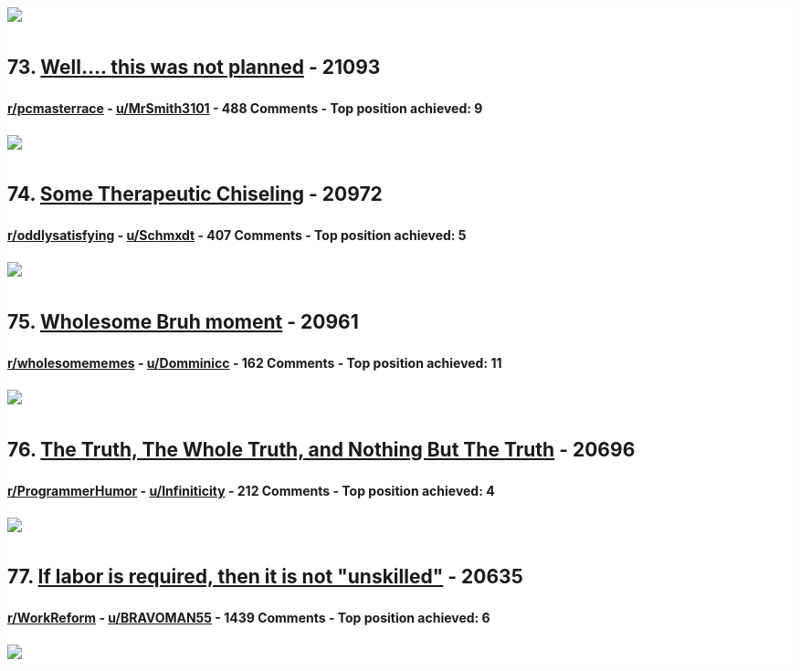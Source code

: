 <a href="https://i.redd.it/9sv5wi0yibm91.gif"><img src="https://b.thumbs.redditmedia.com/-locEiGxwRCMNx3E2bLl3ZZmiudUTfp1SEjQBEMONqA.jpg"></img></a>

## 73. [Well…. this was not planned](http://reddit.com/r/pcmasterrace/comments/x7a35v/well_this_was_not_planned/) - 21093
#### [r/pcmasterrace](http://reddit.com/r/pcmasterrace) - [u/MrSmith3101](http://reddit.com/u/MrSmith3101) - 488 Comments - Top position achieved: 9

<a href="https://i.redd.it/tmbb25rel8m91.gif"><img src="https://b.thumbs.redditmedia.com/2V5bbrLTMPLDeApuaZAkNU1w7B6PivKMydbf5US6xAw.jpg"></img></a>

## 74. [Some Therapeutic Chiseling](http://reddit.com/r/oddlysatisfying/comments/x7p02j/some_therapeutic_chiseling/) - 20972
#### [r/oddlysatisfying](http://reddit.com/r/oddlysatisfying) - [u/Schmxdt](http://reddit.com/u/Schmxdt) - 407 Comments - Top position achieved: 5

<a href="https://v.redd.it/871qmoj6nbm91"><img src="https://b.thumbs.redditmedia.com/MlNpF3N1r-U_Opp2wingpP-VdZjuzu7AiQ4tgTv0xuo.jpg"></img></a>

## 75. [Wholesome Bruh moment](http://reddit.com/r/wholesomememes/comments/x7f4kq/wholesome_bruh_moment/) - 20961
#### [r/wholesomememes](http://reddit.com/r/wholesomememes) - [u/Domminicc](http://reddit.com/u/Domminicc) - 162 Comments - Top position achieved: 11

<a href="https://i.redd.it/ran1kw3gn9m91.png"><img src="https://b.thumbs.redditmedia.com/UsOhkYeVYa5Qy4zy-5p1AnX0kDuKWlCOo0myOh5JGlI.jpg"></img></a>

## 76. [The Truth, The Whole Truth, and Nothing But The Truth](http://reddit.com/r/ProgrammerHumor/comments/x73buw/the_truth_the_whole_truth_and_nothing_but_the/) - 20696
#### [r/ProgrammerHumor](http://reddit.com/r/ProgrammerHumor) - [u/Infiniticity](http://reddit.com/u/Infiniticity) - 212 Comments - Top position achieved: 4

<a href="https://i.redd.it/6uye8ct5p6m91.gif"><img src="https://b.thumbs.redditmedia.com/oFa0u24BLYSC8Hf-JbvylDuJ62OyjFsVjgHkqzDTh2E.jpg"></img></a>

## 77. [If labor is required, then it is not "unskilled"](http://reddit.com/r/WorkReform/comments/x7665p/if_labor_is_required_then_it_is_not_unskilled/) - 20635
#### [r/WorkReform](http://reddit.com/r/WorkReform) - [u/BRAVOMAN55](http://reddit.com/u/BRAVOMAN55) - 1439 Comments - Top position achieved: 6

<a href="https://i.redd.it/s7d3cgkkk7m91.jpg"><img src="https://a.thumbs.redditmedia.com/q1SCmzHqpKdirhZb_MO2IoU6pRT_bVH3zNuS-S6nEG8.jpg"></img></a>
